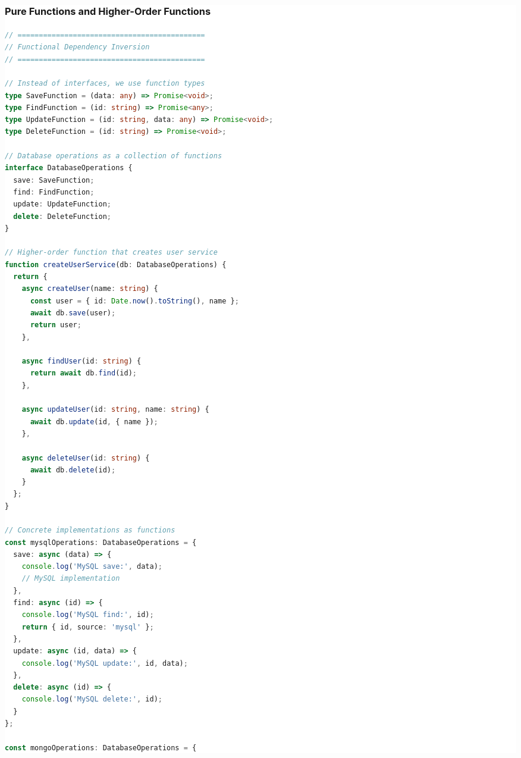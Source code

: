 ### Pure Functions and Higher-Order Functions

```typescript
// ============================================
// Functional Dependency Inversion
// ============================================

// Instead of interfaces, we use function types
type SaveFunction = (data: any) => Promise<void>;
type FindFunction = (id: string) => Promise<any>;
type UpdateFunction = (id: string, data: any) => Promise<void>;
type DeleteFunction = (id: string) => Promise<void>;

// Database operations as a collection of functions
interface DatabaseOperations {
  save: SaveFunction;
  find: FindFunction;
  update: UpdateFunction;
  delete: DeleteFunction;
}

// Higher-order function that creates user service
function createUserService(db: DatabaseOperations) {
  return {
    async createUser(name: string) {
      const user = { id: Date.now().toString(), name };
      await db.save(user);
      return user;
    },
    
    async findUser(id: string) {
      return await db.find(id);
    },
    
    async updateUser(id: string, name: string) {
      await db.update(id, { name });
    },
    
    async deleteUser(id: string) {
      await db.delete(id);
    }
  };
}

// Concrete implementations as functions
const mysqlOperations: DatabaseOperations = {
  save: async (data) => {
    console.log('MySQL save:', data);
    // MySQL implementation
  },
  find: async (id) => {
    console.log('MySQL find:', id);
    return { id, source: 'mysql' };
  },
  update: async (id, data) => {
    console.log('MySQL update:', id, data);
  },
  delete: async (id) => {
    console.log('MySQL delete:', id);
  }
};

const mongoOperations: DatabaseOperations = {
```